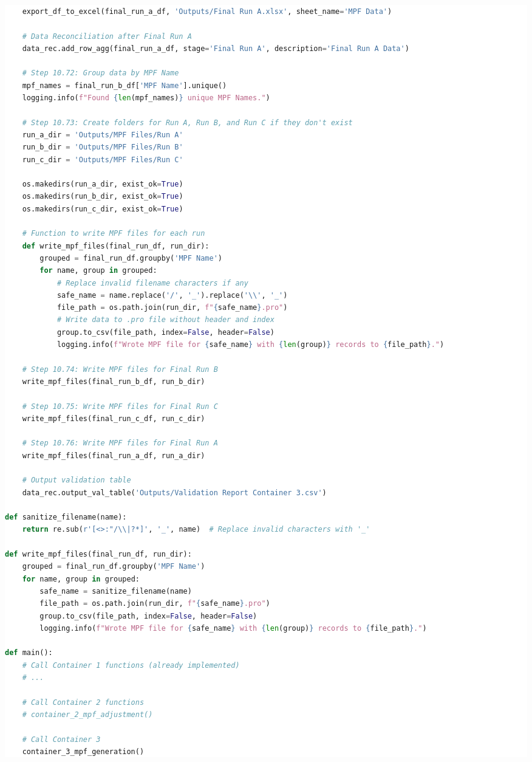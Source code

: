 ```python
    export_df_to_excel(final_run_a_df, 'Outputs/Final Run A.xlsx', sheet_name='MPF Data')
    
    # Data Reconciliation after Final Run A
    data_rec.add_row_agg(final_run_a_df, stage='Final Run A', description='Final Run A Data')

    # Step 10.72: Group data by MPF Name
    mpf_names = final_run_b_df['MPF Name'].unique()
    logging.info(f"Found {len(mpf_names)} unique MPF Names.")

    # Step 10.73: Create folders for Run A, Run B, and Run C if they don't exist
    run_a_dir = 'Outputs/MPF Files/Run A'
    run_b_dir = 'Outputs/MPF Files/Run B'
    run_c_dir = 'Outputs/MPF Files/Run C'

    os.makedirs(run_a_dir, exist_ok=True)
    os.makedirs(run_b_dir, exist_ok=True)
    os.makedirs(run_c_dir, exist_ok=True)

    # Function to write MPF files for each run
    def write_mpf_files(final_run_df, run_dir):
        grouped = final_run_df.groupby('MPF Name')
        for name, group in grouped:
            # Replace invalid filename characters if any
            safe_name = name.replace('/', '_').replace('\\', '_')
            file_path = os.path.join(run_dir, f"{safe_name}.pro")
            # Write data to .pro file without header and index
            group.to_csv(file_path, index=False, header=False)
            logging.info(f"Wrote MPF file for {safe_name} with {len(group)} records to {file_path}.")

    # Step 10.74: Write MPF files for Final Run B
    write_mpf_files(final_run_b_df, run_b_dir)

    # Step 10.75: Write MPF files for Final Run C
    write_mpf_files(final_run_c_df, run_c_dir)

    # Step 10.76: Write MPF files for Final Run A
    write_mpf_files(final_run_a_df, run_a_dir)

    # Output validation table
    data_rec.output_val_table('Outputs/Validation Report Container 3.csv')
    
def sanitize_filename(name):
    return re.sub(r'[<>:"/\\|?*]', '_', name)  # Replace invalid characters with '_'

def write_mpf_files(final_run_df, run_dir):
    grouped = final_run_df.groupby('MPF Name')
    for name, group in grouped:
        safe_name = sanitize_filename(name)
        file_path = os.path.join(run_dir, f"{safe_name}.pro")
        group.to_csv(file_path, index=False, header=False)
        logging.info(f"Wrote MPF file for {safe_name} with {len(group)} records to {file_path}.")
        
def main():
    # Call Container 1 functions (already implemented)
    # ...

    # Call Container 2 functions
    # container_2_mpf_adjustment()

    # Call Container 3
    container_3_mpf_generation()

```